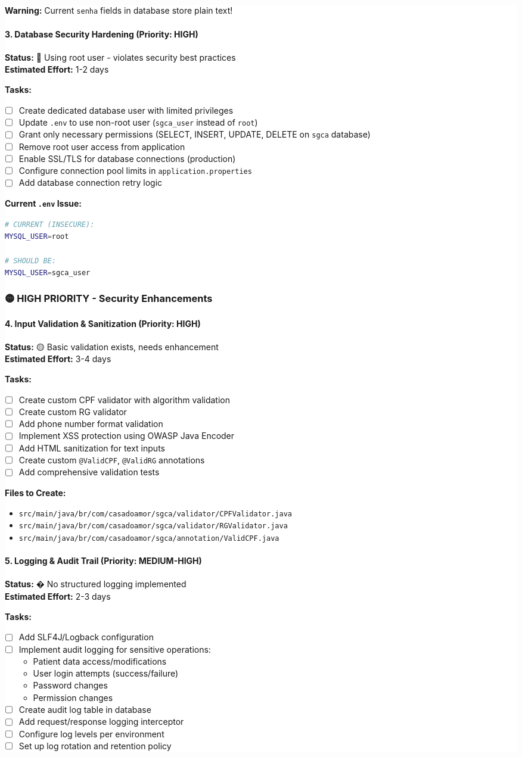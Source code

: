 **Warning:** Current `senha` fields in database store plain text!

#### 3. **Database Security Hardening** (Priority: HIGH)
**Status:** 🔴 Using root user - violates security best practices  
**Estimated Effort:** 1-2 days

**Tasks:**
- [ ] Create dedicated database user with limited privileges
- [ ] Update `.env` to use non-root user (`sgca_user` instead of `root`)
- [ ] Grant only necessary permissions (SELECT, INSERT, UPDATE, DELETE on `sgca` database)
- [ ] Remove root user access from application
- [ ] Enable SSL/TLS for database connections (production)
- [ ] Configure connection pool limits in `application.properties`
- [ ] Add database connection retry logic

**Current `.env` Issue:**
```bash
# CURRENT (INSECURE):
MYSQL_USER=root

# SHOULD BE:
MYSQL_USER=sgca_user
```

### **🟡 HIGH PRIORITY - Security Enhancements**

#### 4. **Input Validation & Sanitization** (Priority: HIGH)
**Status:** 🟡 Basic validation exists, needs enhancement  
**Estimated Effort:** 3-4 days

**Tasks:**
- [ ] Create custom CPF validator with algorithm validation
- [ ] Create custom RG validator
- [ ] Add phone number format validation
- [ ] Implement XSS protection using OWASP Java Encoder
- [ ] Add HTML sanitization for text inputs
- [ ] Create custom `@ValidCPF`, `@ValidRG` annotations
- [ ] Add comprehensive validation tests

**Files to Create:**
- `src/main/java/br/com/casadoamor/sgca/validator/CPFValidator.java`
- `src/main/java/br/com/casadoamor/sgca/validator/RGValidator.java`
- `src/main/java/br/com/casadoamor/sgca/annotation/ValidCPF.java`

#### 5. **Logging & Audit Trail** (Priority: MEDIUM-HIGH)
**Status:** � No structured logging implemented  
**Estimated Effort:** 2-3 days

**Tasks:**
- [ ] Add SLF4J/Logback configuration
- [ ] Implement audit logging for sensitive operations:
  - Patient data access/modifications
  - User login attempts (success/failure)
  - Password changes
  - Permission changes
- [ ] Create audit log table in database
- [ ] Add request/response logging interceptor
- [ ] Configure log levels per environment
- [ ] Set up log rotation and retention policy
